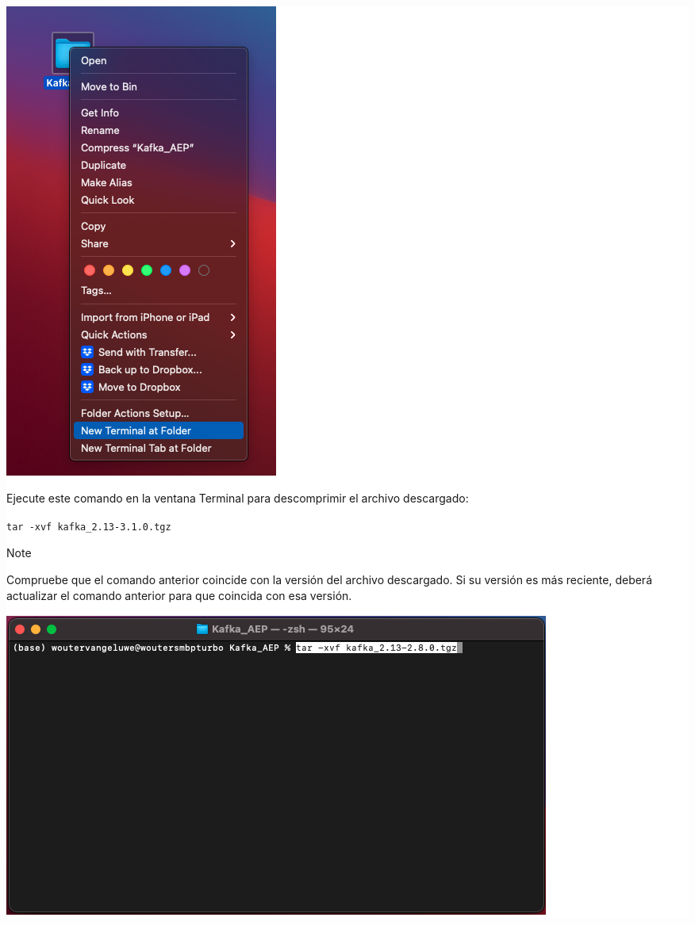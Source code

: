 ![Kafka](./images/kafka4.png)

Ejecute este comando en la ventana Terminal para descomprimir el archivo descargado:

`tar -xvf kafka_2.13-3.1.0.tgz`

>[!NOTE]
>
>Compruebe que el comando anterior coincide con la versión del archivo descargado. Si su versión es más reciente, deberá actualizar el comando anterior para que coincida con esa versión.

![Kafka](./images/kafka5.png)
